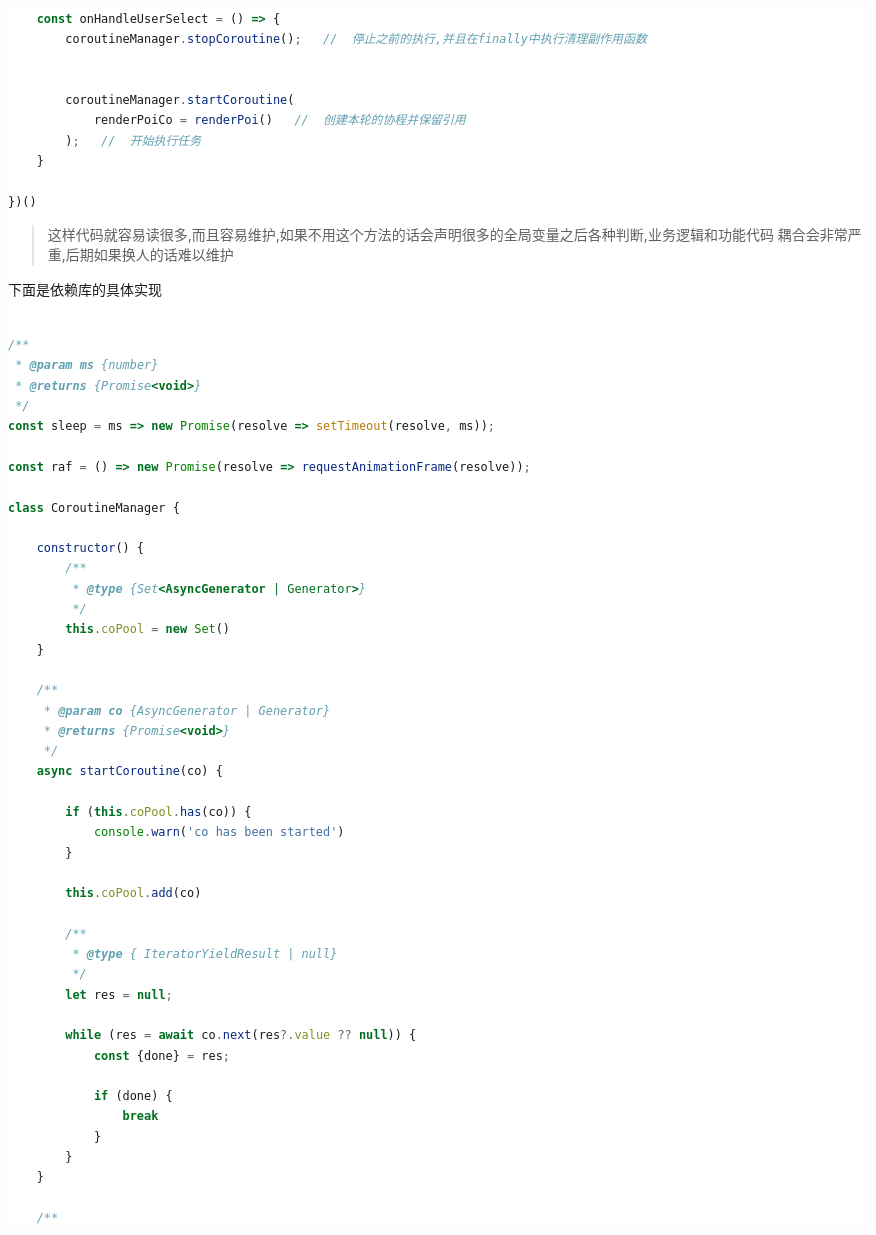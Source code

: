```js
    const onHandleUserSelect = () => {
        coroutineManager.stopCoroutine();   //  停止之前的执行,并且在finally中执行清理副作用函数


        coroutineManager.startCoroutine(
            renderPoiCo = renderPoi()   //  创建本轮的协程并保留引用
        );   //  开始执行任务
    }

})()

```

> 这样代码就容易读很多,而且容易维护,如果不用这个方法的话会声明很多的全局变量之后各种判断,业务逻辑和功能代码
> 耦合会非常严重,后期如果换人的话难以维护


下面是依赖库的具体实现
```js

/**
 * @param ms {number}
 * @returns {Promise<void>}
 */
const sleep = ms => new Promise(resolve => setTimeout(resolve, ms));

const raf = () => new Promise(resolve => requestAnimationFrame(resolve));

class CoroutineManager {

    constructor() {
        /**
         * @type {Set<AsyncGenerator | Generator>}
         */
        this.coPool = new Set()
    }

    /**
     * @param co {AsyncGenerator | Generator}
     * @returns {Promise<void>}
     */
    async startCoroutine(co) {

        if (this.coPool.has(co)) {
            console.warn('co has been started')
        }

        this.coPool.add(co)

        /**
         * @type { IteratorYieldResult | null}
         */
        let res = null;

        while (res = await co.next(res?.value ?? null)) {
            const {done} = res;

            if (done) {
                break
            }
        }
    }

    /**
```
